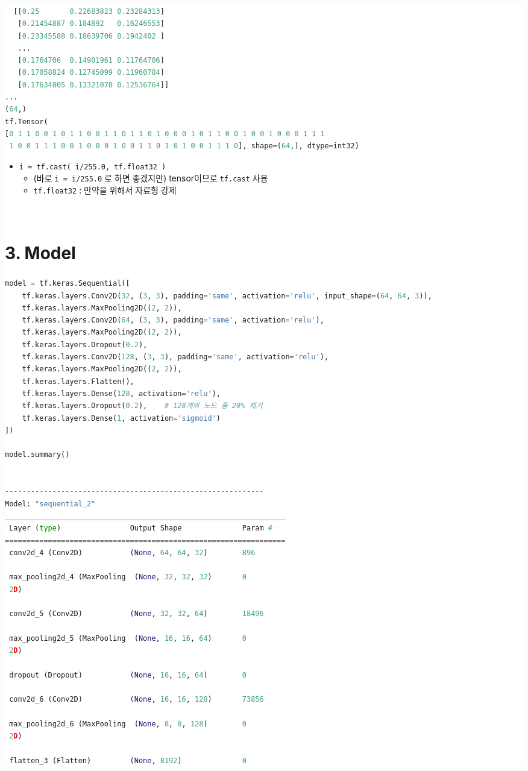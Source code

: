 ```python
  [[0.25       0.22683823 0.23284313]
   [0.21454887 0.184892   0.16246553]
   [0.23345588 0.18639706 0.1942402 ]
   ...
   [0.1764706  0.14901961 0.11764706]
   [0.17058824 0.12745099 0.11960784]
   [0.17634805 0.13321078 0.12536764]]
...
(64,)
tf.Tensor(
[0 1 1 0 0 1 0 1 1 0 0 1 1 0 1 1 0 1 0 0 0 1 0 1 1 0 0 1 0 0 1 0 0 0 1 1 1
 1 0 0 1 1 1 0 0 1 0 0 0 1 0 0 1 1 0 1 0 1 0 0 1 1 1 0], shape=(64,), dtype=int32)
```

+ `i = tf.cast( i/255.0, tf.float32 )`
    + (바로 `i = i/255.0` 로 하면 좋겠지만) tensor이므로 `tf.cast` 사용
    + `tf.float32` : 만약을 위해서 자료형 강제

<br>

# 3. Model

```python
model = tf.keras.Sequential([
    tf.keras.layers.Conv2D(32, (3, 3), padding='same', activation='relu', input_shape=(64, 64, 3)),
    tf.keras.layers.MaxPooling2D((2, 2)),
    tf.keras.layers.Conv2D(64, (3, 3), padding='same', activation='relu'),
    tf.keras.layers.MaxPooling2D((2, 2)),
    tf.keras.layers.Dropout(0.2),
    tf.keras.layers.Conv2D(128, (3, 3), padding='same', activation='relu'),
    tf.keras.layers.MaxPooling2D((2, 2)),
    tf.keras.layers.Flatten(),
    tf.keras.layers.Dense(128, activation='relu'),
    tf.keras.layers.Dropout(0.2),    # 128개의 노드 중 20% 제거
    tf.keras.layers.Dense(1, activation='sigmoid')
])

model.summary()


------------------------------------------------------------
Model: "sequential_2"
_________________________________________________________________
 Layer (type)                Output Shape              Param #   
=================================================================
 conv2d_4 (Conv2D)           (None, 64, 64, 32)        896       
                                                                 
 max_pooling2d_4 (MaxPooling  (None, 32, 32, 32)       0         
 2D)                                                             
                                                                 
 conv2d_5 (Conv2D)           (None, 32, 32, 64)        18496     
                                                                 
 max_pooling2d_5 (MaxPooling  (None, 16, 16, 64)       0         
 2D)                                                             
                                                                 
 dropout (Dropout)           (None, 16, 16, 64)        0         
                                                                 
 conv2d_6 (Conv2D)           (None, 16, 16, 128)       73856     
                                                                 
 max_pooling2d_6 (MaxPooling  (None, 8, 8, 128)        0         
 2D)                                                             
                                                                 
 flatten_3 (Flatten)         (None, 8192)              0         
```